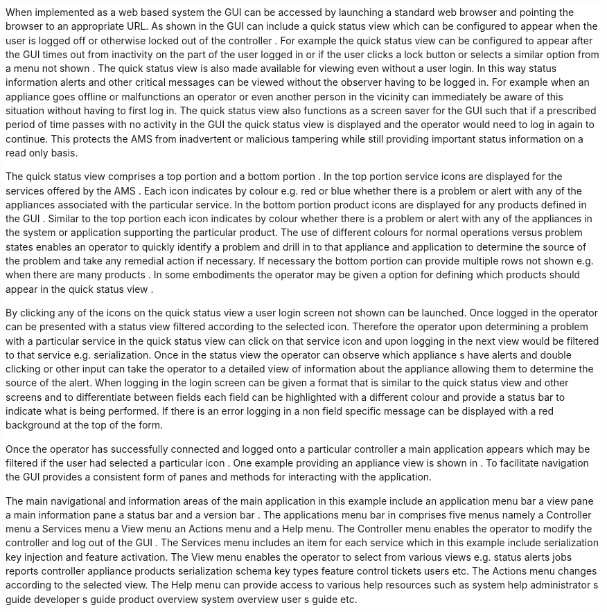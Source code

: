 When implemented as a web based system the GUI can be accessed by launching a standard web browser and pointing the browser to an appropriate URL. As shown in the GUI can include a quick status view which can be configured to appear when the user is logged off or otherwise locked out of the controller . For example the quick status view can be configured to appear after the GUI times out from inactivity on the part of the user logged in or if the user clicks a lock button or selects a similar option from a menu not shown . The quick status view is also made available for viewing even without a user login. In this way status information alerts and other critical messages can be viewed without the observer having to be logged in. For example when an appliance goes offline or malfunctions an operator or even another person in the vicinity can immediately be aware of this situation without having to first log in. The quick status view also functions as a screen saver for the GUI such that if a prescribed period of time passes with no activity in the GUI the quick status view is displayed and the operator would need to log in again to continue. This protects the AMS from inadvertent or malicious tampering while still providing important status information on a read only basis.

The quick status view comprises a top portion and a bottom portion . In the top portion service icons are displayed for the services offered by the AMS . Each icon indicates by colour e.g. red or blue whether there is a problem or alert with any of the appliances associated with the particular service. In the bottom portion product icons are displayed for any products defined in the GUI . Similar to the top portion each icon indicates by colour whether there is a problem or alert with any of the appliances in the system or application supporting the particular product. The use of different colours for normal operations versus problem states enables an operator to quickly identify a problem and drill in to that appliance and application to determine the source of the problem and take any remedial action if necessary. If necessary the bottom portion can provide multiple rows not shown e.g. when there are many products . In some embodiments the operator may be given a option for defining which products should appear in the quick status view .

By clicking any of the icons on the quick status view a user login screen not shown can be launched. Once logged in the operator can be presented with a status view filtered according to the selected icon. Therefore the operator upon determining a problem with a particular service in the quick status view can click on that service icon and upon logging in the next view would be filtered to that service e.g. serialization. Once in the status view the operator can observe which appliance s have alerts and double clicking or other input can take the operator to a detailed view of information about the appliance allowing them to determine the source of the alert. When logging in the login screen can be given a format that is similar to the quick status view and other screens and to differentiate between fields each field can be highlighted with a different colour and provide a status bar to indicate what is being performed. If there is an error logging in a non field specific message can be displayed with a red background at the top of the form.

Once the operator has successfully connected and logged onto a particular controller a main application appears which may be filtered if the user had selected a particular icon . One example providing an appliance view is shown in . To facilitate navigation the GUI provides a consistent form of panes and methods for interacting with the application.

The main navigational and information areas of the main application in this example include an application menu bar a view pane a main information pane a status bar and a version bar . The applications menu bar in comprises five menus namely a Controller menu a Services menu a View menu an Actions menu and a Help menu. The Controller menu enables the operator to modify the controller and log out of the GUI . The Services menu includes an item for each service which in this example include serialization key injection and feature activation. The View menu enables the operator to select from various views e.g. status alerts jobs reports controller appliance products serialization schema key types feature control tickets users etc. The Actions menu changes according to the selected view. The Help menu can provide access to various help resources such as system help administrator s guide developer s guide product overview system overview user s guide etc.
